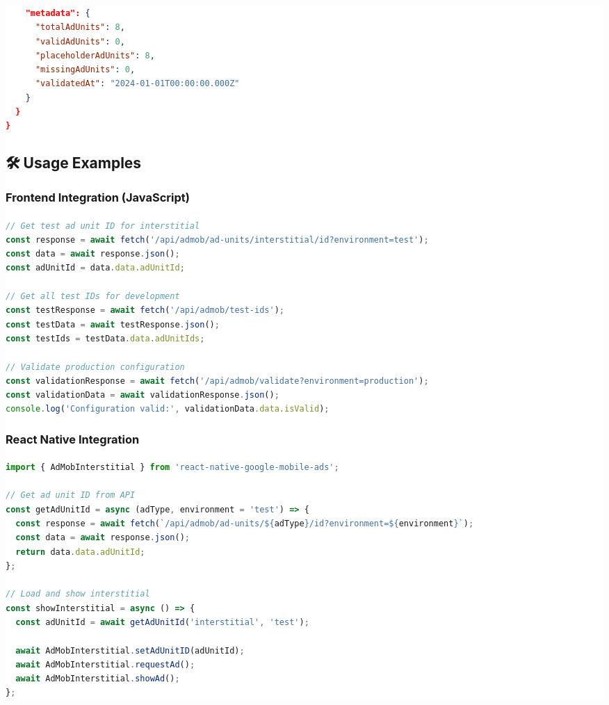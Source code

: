 ```json
    "metadata": {
      "totalAdUnits": 8,
      "validAdUnits": 0,
      "placeholderAdUnits": 8,
      "missingAdUnits": 0,
      "validatedAt": "2024-01-01T00:00:00.000Z"
    }
  }
}
```

## 🛠️ Usage Examples

### Frontend Integration (JavaScript)

```javascript
// Get test ad unit ID for interstitial
const response = await fetch('/api/admob/ad-units/interstitial/id?environment=test');
const data = await response.json();
const adUnitId = data.data.adUnitId;

// Get all test IDs for development
const testResponse = await fetch('/api/admob/test-ids');
const testData = await testResponse.json();
const testIds = testData.data.adUnitIds;

// Validate production configuration
const validationResponse = await fetch('/api/admob/validate?environment=production');
const validationData = await validationResponse.json();
console.log('Configuration valid:', validationData.data.isValid);
```

### React Native Integration

```javascript
import { AdMobInterstitial } from 'react-native-google-mobile-ads';

// Get ad unit ID from API
const getAdUnitId = async (adType, environment = 'test') => {
  const response = await fetch(`/api/admob/ad-units/${adType}/id?environment=${environment}`);
  const data = await response.json();
  return data.data.adUnitId;
};

// Load and show interstitial
const showInterstitial = async () => {
  const adUnitId = await getAdUnitId('interstitial', 'test');
  
  await AdMobInterstitial.setAdUnitID(adUnitId);
  await AdMobInterstitial.requestAd();
  await AdMobInterstitial.showAd();
};
```
